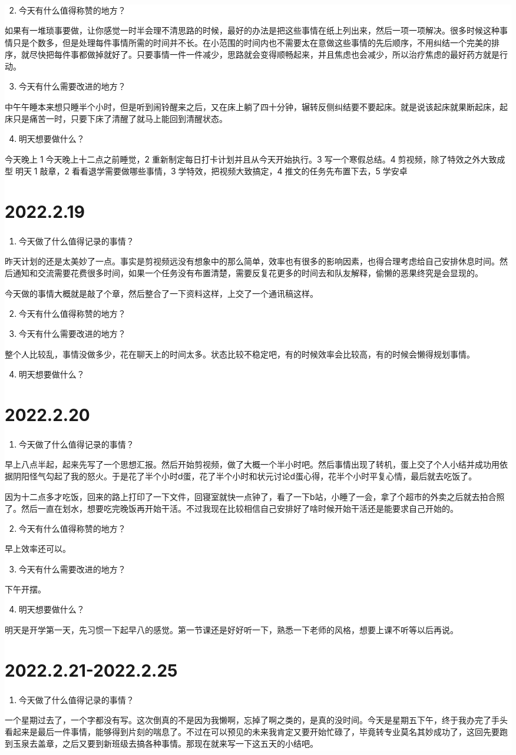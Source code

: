 2. 今天有什么值得称赞的地方？

如果有一堆琐事要做，让你感觉一时半会理不清思路的时候，最好的办法是把这些事情在纸上列出来，然后一项一项解决。很多时候这种事情只是个数多，但是处理每件事情所需的时间并不长。在小范围的时间内也不需要太在意做这些事情的先后顺序，不用纠结一个完美的排序，就尽快把每件事都做掉就好了。只要事情一件一件减少，思路就会变得顺畅起来，并且焦虑也会减少，所以治疗焦虑的最好药方就是行动。

3. 今天有什么需要改进的地方？

中午午睡本来想只睡半个小时，但是听到闹铃醒来之后，又在床上躺了四十分钟，辗转反侧纠结要不要起床。就是说该起床就果断起床，起床只是痛苦一时，只要下床了清醒了就马上能回到清醒状态。

4. 明天想要做什么？

今天晚上 1 今天晚上十二点之前睡觉，2 重新制定每日打卡计划并且从今天开始执行。3 写一个寒假总结。4 剪视频，除了特效之外大致成型
明天 1 敲章，2 看看退学需要做哪些事情，3 学特效，把视频大致搞定，4 推文的任务先布置下去，5 学安卓

# 2022.2.19

1. 今天做了什么值得记录的事情？

昨天计划的还是太美妙了一点。事实是剪视频远没有想象中的那么简单，效率也有很多的影响因素，也得合理考虑给自己安排休息时间。然后通知和交流需要花费很多时间，如果一个任务没有布置清楚，需要反复花更多的时间去和队友解释，偷懒的恶果终究是会显现的。

今天做的事情大概就是敲了个章，然后整合了一下资料这样，上交了一个通讯稿这样。

2. 今天有什么值得称赞的地方？

3. 今天有什么需要改进的地方？

整个人比较乱，事情没做多少，花在聊天上的时间太多。状态比较不稳定吧，有的时候效率会比较高，有的时候会懒得规划事情。

4. 明天想要做什么？

# 2022.2.20

1. 今天做了什么值得记录的事情？

早上八点半起，起来先写了一个思想汇报。然后开始剪视频，做了大概一个半小时吧。然后事情出现了转机，蛋上交了个人小结并成功用依据阴阳怪气勾起了我的怒火。于是花了半个小时d蛋，花了半个小时和状元讨论d蛋心得，花半个小时平复心情，最后就去吃饭了。

因为十二点多才吃饭，回来的路上打印了一下文件，回寝室就快一点钟了，看了一下b站，小睡了一会，拿了个超市的外卖之后就去拍合照了。然后一直在划水，想要吃完晚饭再开始干活。不过我现在比较相信自己安排好了啥时候开始干活还是能要求自己开始的。

2. 今天有什么值得称赞的地方？

早上效率还可以。

3. 今天有什么需要改进的地方？

下午开摆。

4. 明天想要做什么？

明天是开学第一天，先习惯一下起早八的感觉。第一节课还是好好听一下，熟悉一下老师的风格，想要上课不听等以后再说。

# 2022.2.21-2022.2.25

1. 今天做了什么值得记录的事情？

一个星期过去了，一个字都没有写。这次倒真的不是因为我懒啊，忘掉了啊之类的，是真的没时间。今天是星期五下午，终于我办完了手头看起来是最后一件事情，能够得到片刻的喘息了。不过在可以预见的未来我肯定又要开始忙碌了，毕竟转专业莫名其妙成功了，这回先要跑到玉泉去盖章，之后又要到新班级去搞各种事情。那现在就来写一下这五天的小结吧。
